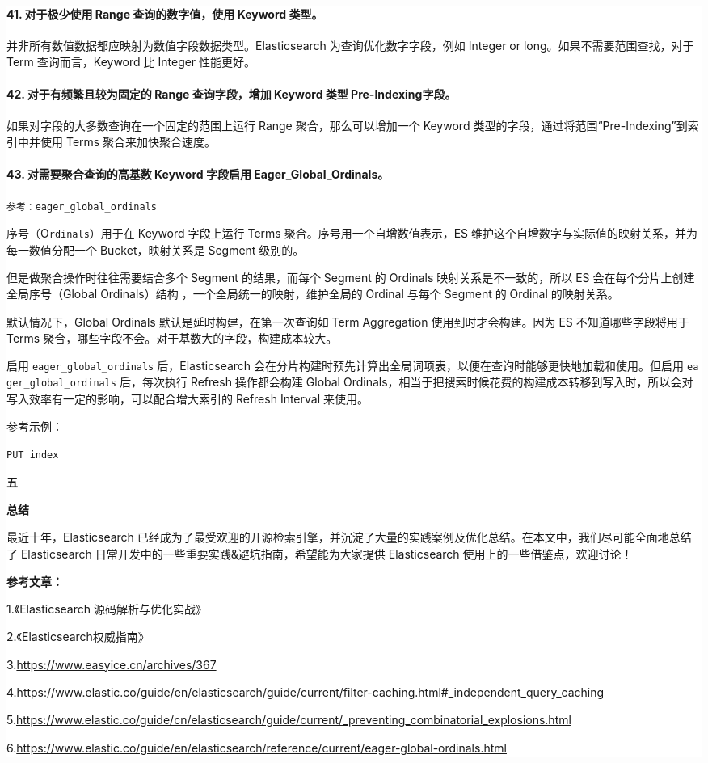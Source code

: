 
#### **41. 对于极少使用 Range 查询的数字值，使用 Keyword 类型。**

并非所有数值数据都应映射为数值字段数据类型。Elasticsearch 为查询优化数字字段，例如 Integer or long。如果不需要范围查找，对于 Term 查询而言，Keyword 比 Integer 性能更好。

#### **42. 对于有频繁且较为固定的 Range 查询字段，增加 Keyword 类型 Pre-Indexing字段。**

如果对字段的大多数查询在一个固定的范围上运行 Range 聚合，那么可以增加一个 Keyword 类型的字段，通过将范围“Pre-Indexing”到索引中并使用 Terms 聚合来加快聚合速度。

#### **43. 对需要聚合查询的高基数 Keyword 字段启用 Eager_Global_Ordinals。**

```
参考：eager_global_ordinals
```

序号（O`rdinals`）用于在 Keyword 字段上运行 Terms 聚合。序号用一个自增数值表示，ES 维护这个自增数字与实际值的映射关系，并为每一数值分配一个 Bucket，映射关系是 Segment 级别的。

但是做聚合操作时往往需要结合多个 Segment 的结果，而每个 Segment 的 Ordinals 映射关系是不一致的，所以 ES 会在每个分片上创建全局序号（Global Ordinals）结构 ，一个全局统一的映射，维护全局的 Ordinal 与每个 Segment 的 Ordinal 的映射关系。

默认情况下，Global Ordinals 默认是延时构建，在第一次查询如 Term Aggregation 使用到时才会构建。因为 ES 不知道哪些字段将用于 Terms 聚合，哪些字段不会。对于基数大的字段，构建成本较大。

启用 `eager_global_ordinals` 后，Elasticsearch 会在分片构建时预先计算出全局词项表，以便在查询时能够更快地加载和使用。但启用 `eager_global_ordinals` 后，每次执行 Refresh 操作都会构建 Global Ordinals，相当于把搜索时候花费的构建成本转移到写入时，所以会对写入效率有一定的影响，可以配合增大索引的 Refresh Interval 来使用。

参考示例：

```
PUT index
```

**五**

**总结**

最近十年，Elasticsearch 已经成为了最受欢迎的开源检索引擎，并沉淀了大量的实践案例及优化总结。在本文中，我们尽可能全面地总结了 Elasticsearch 日常开发中的一些重要实践&避坑指南，希望能为大家提供 Elasticsearch 使用上的一些借鉴点，欢迎讨论！

**参考文章：**

1.《Elasticsearch 源码解析与优化实战》

2.《Elasticsearch权威指南》

3.https://www.easyice.cn/archives/367

4.https://www.elastic.co/guide/en/elasticsearch/guide/current/filter-caching.html#_independent_query_caching

5.https://www.elastic.co/guide/cn/elasticsearch/guide/current/_preventing_combinatorial_explosions.html

6.https://www.elastic.co/guide/en/elasticsearch/reference/current/eager-global-ordinals.html

  
